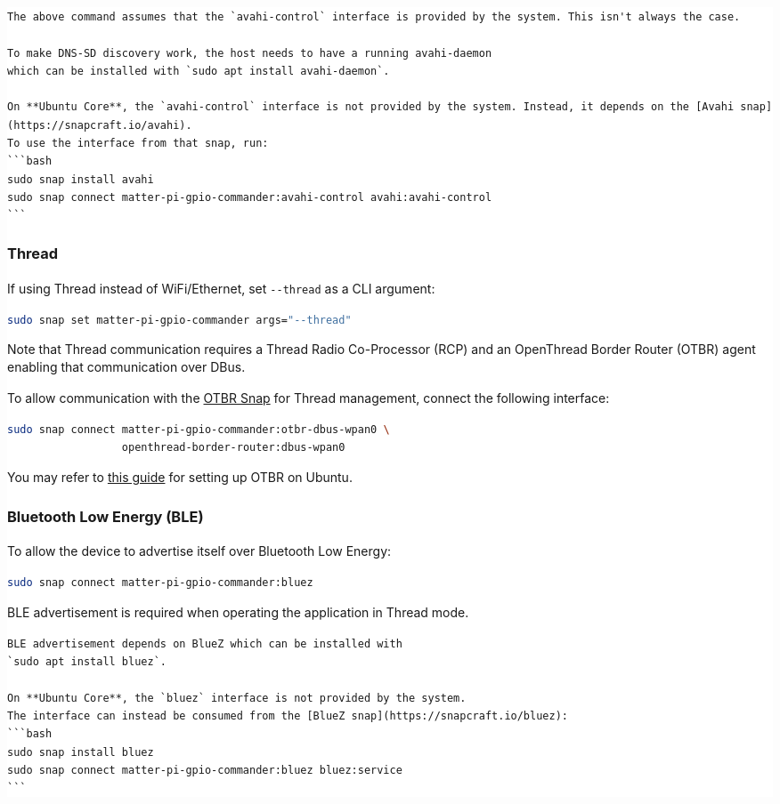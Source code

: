 ````{important}
The above command assumes that the `avahi-control` interface is provided by the system. This isn't always the case.

To make DNS-SD discovery work, the host needs to have a running avahi-daemon
which can be installed with `sudo apt install avahi-daemon`.

On **Ubuntu Core**, the `avahi-control` interface is not provided by the system. Instead, it depends on the [Avahi snap](https://snapcraft.io/avahi).
To use the interface from that snap, run:
```bash
sudo snap install avahi
sudo snap connect matter-pi-gpio-commander:avahi-control avahi:avahi-control
```
````

### Thread 
If using Thread instead of WiFi/Ethernet, set `--thread` as a CLI argument:
```bash
sudo snap set matter-pi-gpio-commander args="--thread"
```

Note that Thread communication requires a Thread Radio Co-Processor (RCP) and
an OpenThread Border Router (OTBR) agent enabling that communication over DBus.

To allow communication with the [OTBR Snap] for Thread management, connect the following interface:

```bash
sudo snap connect matter-pi-gpio-commander:otbr-dbus-wpan0 \
                  openthread-border-router:dbus-wpan0
```

You may refer to [this guide](../how-to/otbr-on-ubuntu) for setting up OTBR on Ubuntu.

### Bluetooth Low Energy (BLE)

To allow the device to advertise itself over Bluetooth Low Energy:
```bash
sudo snap connect matter-pi-gpio-commander:bluez
```

BLE advertisement is required when operating the application in Thread mode.

````{important}
BLE advertisement depends on BlueZ which can be installed with
`sudo apt install bluez`.

On **Ubuntu Core**, the `bluez` interface is not provided by the system. 
The interface can instead be consumed from the [BlueZ snap](https://snapcraft.io/bluez):
```bash
sudo snap install bluez
sudo snap connect matter-pi-gpio-commander:bluez bluez:service
```

````



[matter-pi-gpio-commander]: https://snapcraft.io/matter-pi-gpio-commander
[chip-tool]: https://snapcraft.io/chip-tool
[OTBR Snap]: https://snapcraft.io/openthread-border-router